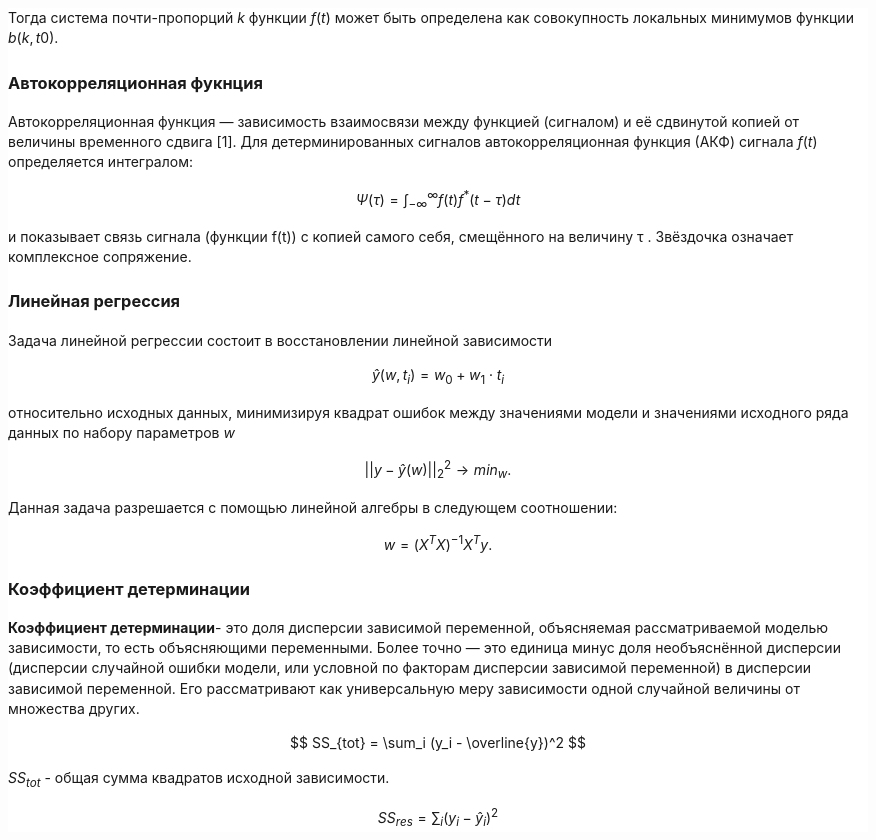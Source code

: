 Тогда система почти-пропорций $k$ функции $f(t)$ может быть определена как совокупность локальных минимумов функции $b(k, t0)$.

### Автокорреляционная фукнция

Автокорреляционная функция — зависимость взаимосвязи между функцией (сигналом) и её сдвинутой копией от величины временного сдвига [1]. Для детерминированных сигналов автокорреляционная функция (АКФ) сигнала $f(t)$ определяется интегралом:

$$
\Psi(\tau)=\int_{-\infty}^{\infty} f(t) f^{*}(t - \tau) dt
$$

и показывает связь сигнала (функции f(t)) с копией самого себя, смещённого на величину τ . Звёздочка означает комплексное сопряжение.

### Линейная регрессия

Задача линейной регрессии состоит в восстановлении линейной зависимости

$$
\hat{y}(w, t_i) = w_0 + w_1 \cdot t_i
$$

относительно исходных данных, минимизируя квадрат ошибок между значениями модели и значениями исходного ряда данных по набору параметров $w$

$$
|| y - \hat{y}(w)||_2^2 \rightarrow min_w.
$$

Данная задача разрешается с помощью линейной алгебры в следующем соотношении:

$$
w = (X^T X)^{-1} X^T y.
$$

### Коэффициент детерминации

**Коэффициент детерминации**- это доля дисперсии зависимой переменной, объясняемая рассматриваемой моделью зависимости, то есть объясняющими переменными. Более точно — это единица минус доля необъяснённой дисперсии (дисперсии случайной ошибки модели, или условной по факторам дисперсии зависимой переменной) в дисперсии зависимой переменной. Его рассматривают как универсальную меру зависимости одной случайной величины от множества других.


$$
SS_{tot} = \sum_i (y_i - \overline{y})^2
$$

$SS_{tot}$ - общая сумма квадратов исходной зависимости.

$$
SS_{res} = \sum_i (y_i - \hat{y}_i)^2
$$
